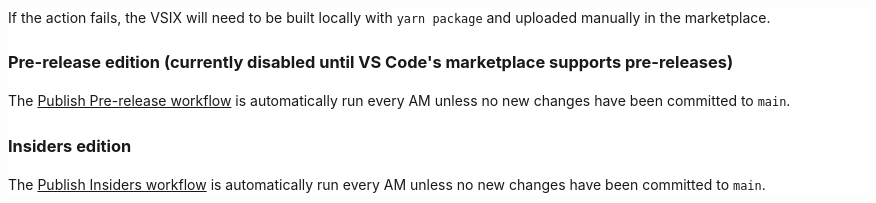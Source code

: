 If the action fails, the VSIX will need to be built locally with `yarn package` and uploaded manually in the marketplace.

### Pre-release edition (currently disabled until VS Code's marketplace supports pre-releases)

The [Publish Pre-release workflow](.github/workflows/cd-pre.yml) is automatically run every AM unless no new changes have been committed to `main`.

### Insiders edition

The [Publish Insiders workflow](.github/workflows/cd-insiders.yml) is automatically run every AM unless no new changes have been committed to `main`.

